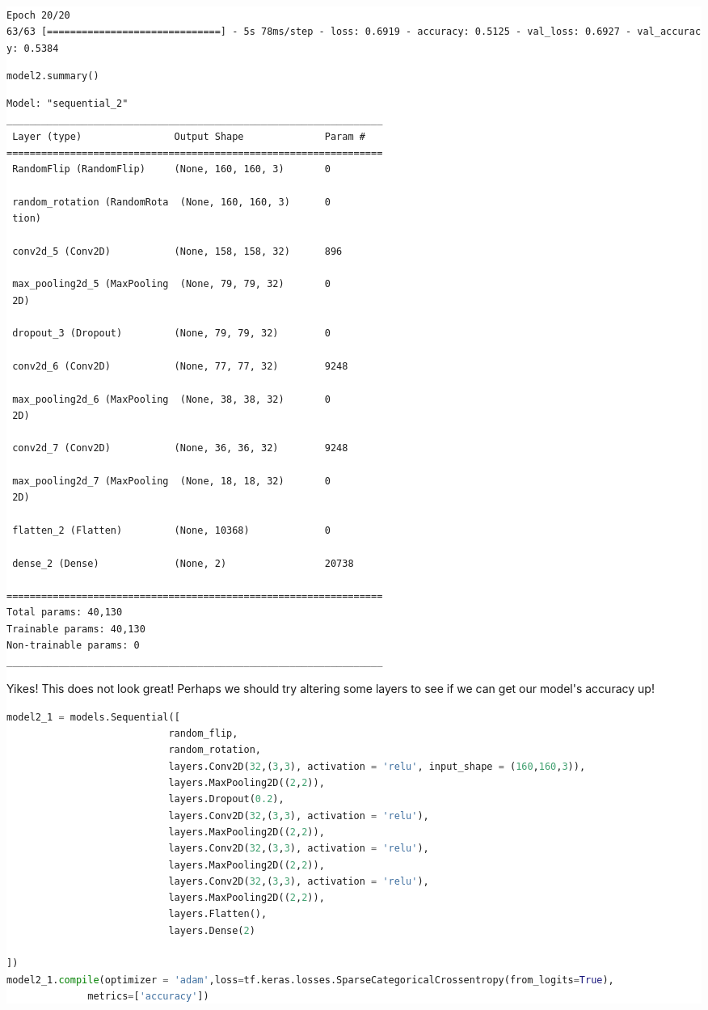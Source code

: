     Epoch 20/20
    63/63 [==============================] - 5s 78ms/step - loss: 0.6919 - accuracy: 0.5125 - val_loss: 0.6927 - val_accuracy: 0.5384
    


```python
model2.summary()
```

    Model: "sequential_2"
    _________________________________________________________________
     Layer (type)                Output Shape              Param #   
    =================================================================
     RandomFlip (RandomFlip)     (None, 160, 160, 3)       0         
                                                                     
     random_rotation (RandomRota  (None, 160, 160, 3)      0         
     tion)                                                           
                                                                     
     conv2d_5 (Conv2D)           (None, 158, 158, 32)      896       
                                                                     
     max_pooling2d_5 (MaxPooling  (None, 79, 79, 32)       0         
     2D)                                                             
                                                                     
     dropout_3 (Dropout)         (None, 79, 79, 32)        0         
                                                                     
     conv2d_6 (Conv2D)           (None, 77, 77, 32)        9248      
                                                                     
     max_pooling2d_6 (MaxPooling  (None, 38, 38, 32)       0         
     2D)                                                             
                                                                     
     conv2d_7 (Conv2D)           (None, 36, 36, 32)        9248      
                                                                     
     max_pooling2d_7 (MaxPooling  (None, 18, 18, 32)       0         
     2D)                                                             
                                                                     
     flatten_2 (Flatten)         (None, 10368)             0         
                                                                     
     dense_2 (Dense)             (None, 2)                 20738     
                                                                     
    =================================================================
    Total params: 40,130
    Trainable params: 40,130
    Non-trainable params: 0
    _________________________________________________________________
    

Yikes! This does not look great! Perhaps we should try altering some layers to see if we can get our model's accuracy up! 


```python
model2_1 = models.Sequential([
                            random_flip,
                            random_rotation,
                            layers.Conv2D(32,(3,3), activation = 'relu', input_shape = (160,160,3)),
                            layers.MaxPooling2D((2,2)),
                            layers.Dropout(0.2),
                            layers.Conv2D(32,(3,3), activation = 'relu'),
                            layers.MaxPooling2D((2,2)),
                            layers.Conv2D(32,(3,3), activation = 'relu'),
                            layers.MaxPooling2D((2,2)),
                            layers.Conv2D(32,(3,3), activation = 'relu'),
                            layers.MaxPooling2D((2,2)),
                            layers.Flatten(),
                            layers.Dense(2)

])
model2_1.compile(optimizer = 'adam',loss=tf.keras.losses.SparseCategoricalCrossentropy(from_logits=True),
              metrics=['accuracy'])
```